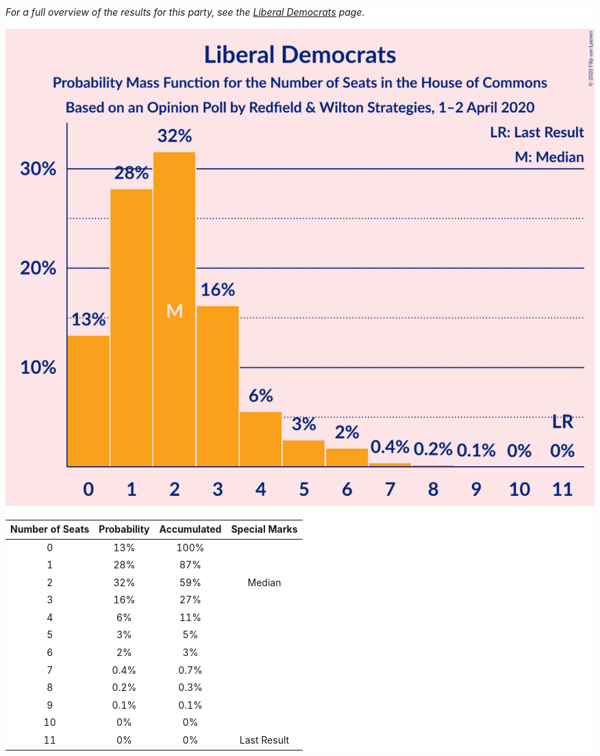 *For a full overview of the results for this party, see the [Liberal Democrats](party-liberaldemocrats.html) page.*

![Graph with seats probability mass function not yet produced](2020-04-02-RedfieldWiltonStrategies-seats-pmf-liberaldemocrats.png "Seats Probability Mass Function")

| Number of Seats | Probability | Accumulated | Special Marks |
|:---------------:|:-----------:|:-----------:|:-------------:|
| 0 | 13% | 100% |  |
| 1 | 28% | 87% |  |
| 2 | 32% | 59% | Median |
| 3 | 16% | 27% |  |
| 4 | 6% | 11% |  |
| 5 | 3% | 5% |  |
| 6 | 2% | 3% |  |
| 7 | 0.4% | 0.7% |  |
| 8 | 0.2% | 0.3% |  |
| 9 | 0.1% | 0.1% |  |
| 10 | 0% | 0% |  |
| 11 | 0% | 0% | Last Result |
